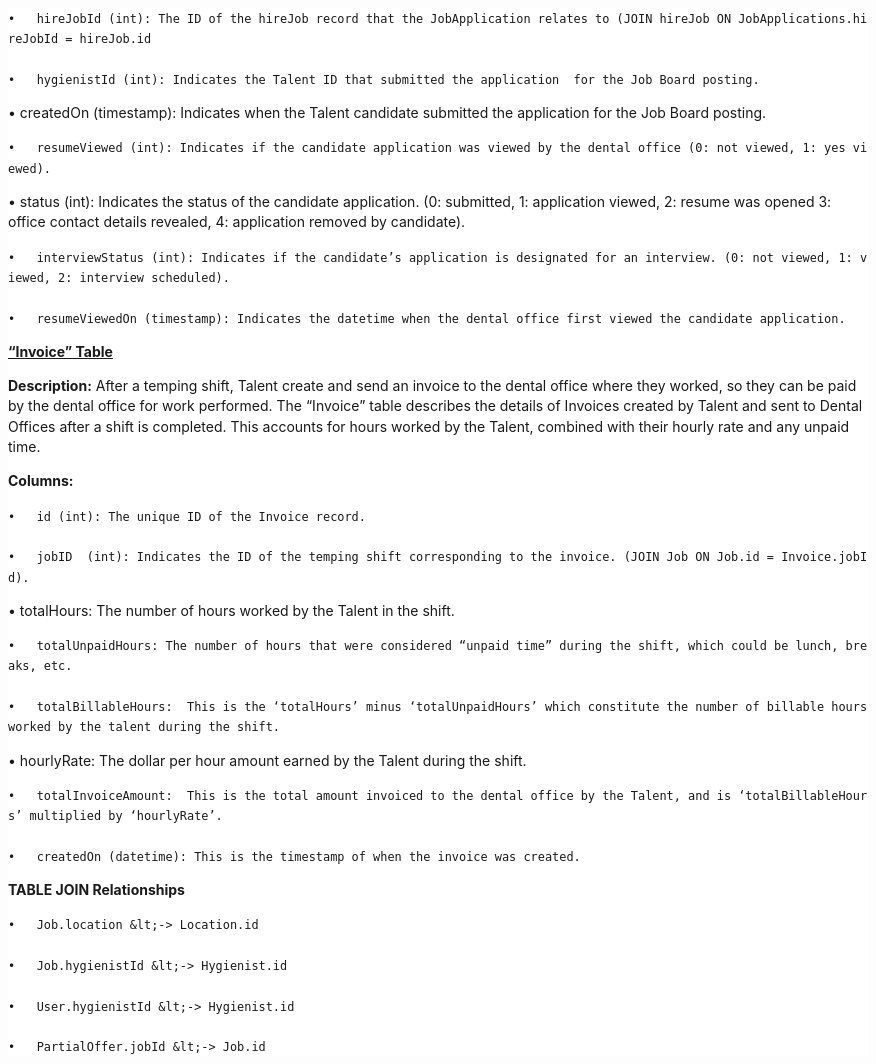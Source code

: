 	•	hireJobId (int): The ID of the hireJob record that the JobApplication relates to (JOIN hireJob ON JobApplications.hireJobId = hireJob.id

	•	hygienistId (int): Indicates the Talent ID that submitted the application  for the Job Board posting.

•	createdOn (timestamp): Indicates when the Talent candidate submitted the application for the Job Board posting.

	•	resumeViewed (int): Indicates if the candidate application was viewed by the dental office (0: not viewed, 1: yes viewed).

•	status (int): Indicates the status of the candidate application. (0: submitted, 1: application viewed, 2: resume was opened 3: office contact details revealed, 4: application removed by candidate).

	•	interviewStatus (int): Indicates if the candidate’s application is designated for an interview. (0: not viewed, 1: viewed, 2: interview scheduled).

	•	resumeViewedOn (timestamp): Indicates the datetime when the dental office first viewed the candidate application.

**<span style="text-decoration:underline;">“Invoice” Table</span>**

**Description:** After a temping shift, Talent create and send an invoice to the dental office where they worked, so they can be paid by the dental office for work performed.  The “Invoice” table describes the details of Invoices created by Talent and sent to Dental Offices after a shift is completed.  This accounts for hours worked by the Talent, combined with their hourly rate and any unpaid time.

**Columns:**

	•	id (int): The unique ID of the Invoice record.

	•	jobID  (int): Indicates the ID of the temping shift corresponding to the invoice. (JOIN Job ON Job.id = Invoice.jobId).  

•	totalHours:  The number of hours worked by the Talent in the shift.

	•	totalUnpaidHours: The number of hours that were considered “unpaid time” during the shift, which could be lunch, breaks, etc.

	•	totalBillableHours:  This is the ‘totalHours’ minus ‘totalUnpaidHours’ which constitute the number of billable hours worked by the talent during the shift.

•	hourlyRate:  The dollar per hour amount earned by the Talent during the shift.

	•	totalInvoiceAmount:  This is the total amount invoiced to the dental office by the Talent, and is ‘totalBillableHours’ multiplied by ‘hourlyRate’.

	•	createdOn (datetime): This is the timestamp of when the invoice was created.

**TABLE JOIN Relationships**

	•	Job.location &lt;-> Location.id

	•	Job.hygienistId &lt;-> Hygienist.id

	•	User.hygienistId &lt;-> Hygienist.id

	•	PartialOffer.jobId &lt;-> Job.id
